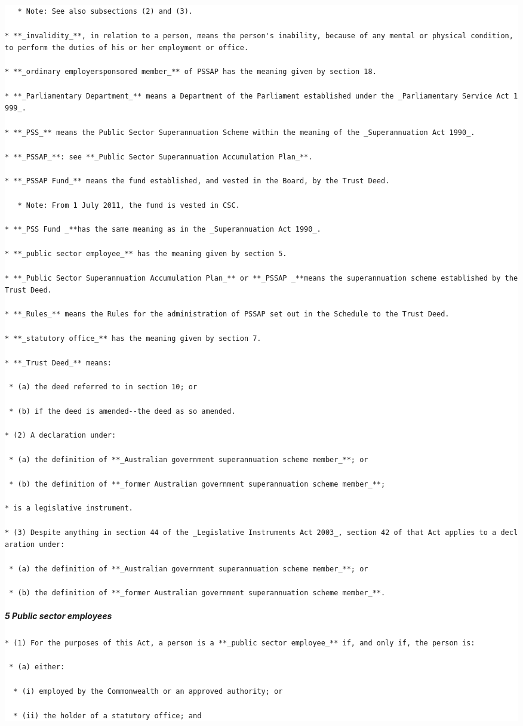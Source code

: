        * Note: See also subsections (2) and (3).

    * **_invalidity_**, in relation to a person, means the person's inability, because of any mental or physical condition, to perform the duties of his or her employment or office.

    * **_ordinary employersponsored member_** of PSSAP has the meaning given by section 18.

    * **_Parliamentary Department_** means a Department of the Parliament established under the _Parliamentary Service Act 1999_.

    * **_PSS_** means the Public Sector Superannuation Scheme within the meaning of the _Superannuation Act 1990_.

    * **_PSSAP_**: see **_Public Sector Superannuation Accumulation Plan_**.

    * **_PSSAP Fund_** means the fund established, and vested in the Board, by the Trust Deed.

       * Note: From 1 July 2011, the fund is vested in CSC.

    * **_PSS Fund _**has the same meaning as in the _Superannuation Act 1990_.

    * **_public sector employee_** has the meaning given by section 5.

    * **_Public Sector Superannuation Accumulation Plan_** or **_PSSAP _**means the superannuation scheme established by the Trust Deed.

    * **_Rules_** means the Rules for the administration of PSSAP set out in the Schedule to the Trust Deed.

    * **_statutory office_** has the meaning given by section 7.

    * **_Trust Deed_** means:

     * (a) the deed referred to in section 10; or

     * (b) if the deed is amended--the deed as so amended.

    * (2) A declaration under:

     * (a) the definition of **_Australian government superannuation scheme member_**; or

     * (b) the definition of **_former Australian government superannuation scheme member_**;

    * is a legislative instrument.

    * (3) Despite anything in section 44 of the _Legislative Instruments Act 2003_, section 42 of that Act applies to a declaration under:

     * (a) the definition of **_Australian government superannuation scheme member_**; or

     * (b) the definition of **_former Australian government superannuation scheme member_**.

##### 5  Public sector employees

    * (1) For the purposes of this Act, a person is a **_public sector employee_** if, and only if, the person is:

     * (a) either:

      * (i) employed by the Commonwealth or an approved authority; or

      * (ii) the holder of a statutory office; and
